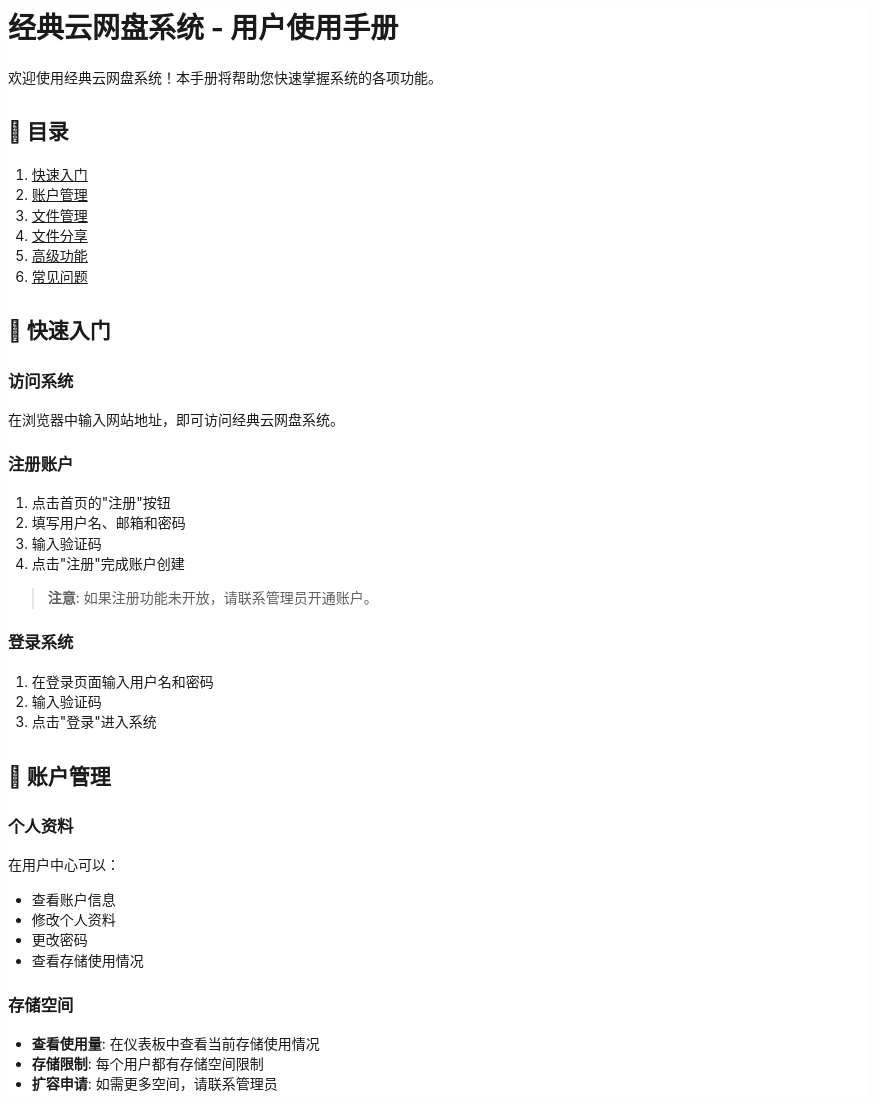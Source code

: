 # 经典云网盘系统 - 用户使用手册

欢迎使用经典云网盘系统！本手册将帮助您快速掌握系统的各项功能。

## 📖 目录

1. [快速入门](#快速入门)
2. [账户管理](#账户管理)
3. [文件管理](#文件管理)
4. [文件分享](#文件分享)
5. [高级功能](#高级功能)
6. [常见问题](#常见问题)

## 🚀 快速入门

### 访问系统

在浏览器中输入网站地址，即可访问经典云网盘系统。

### 注册账户

1. 点击首页的"注册"按钮
2. 填写用户名、邮箱和密码
3. 输入验证码
4. 点击"注册"完成账户创建

> **注意**: 如果注册功能未开放，请联系管理员开通账户。

### 登录系统

1. 在登录页面输入用户名和密码
2. 输入验证码
3. 点击"登录"进入系统

## 👤 账户管理

### 个人资料

在用户中心可以：
- 查看账户信息
- 修改个人资料
- 更改密码
- 查看存储使用情况

### 存储空间

- **查看使用量**: 在仪表板中查看当前存储使用情况
- **存储限制**: 每个用户都有存储空间限制
- **扩容申请**: 如需更多空间，请联系管理员
